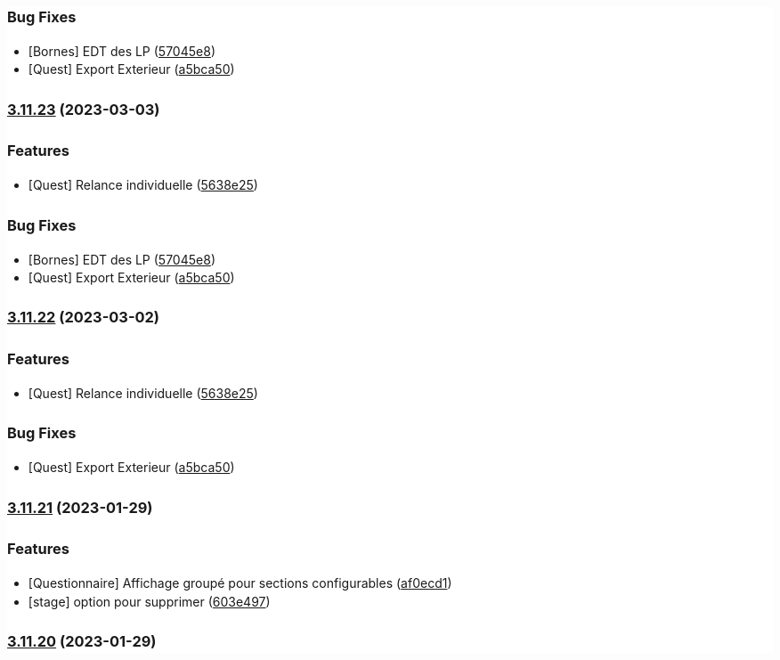 
### Bug Fixes

* [Bornes] EDT des LP ([57045e8](https://github.com/Dannebicque/intranetV3/commit/57045e88b59f20d0e2e86d958cf330a73d24d4ee))
* [Quest] Export Exterieur ([a5bca50](https://github.com/Dannebicque/intranetV3/commit/a5bca5047ed66e87bb13175f515dd2a46ec40b52))

### [3.11.23](https://github.com/Dannebicque/intranetV3/compare/v3.11.25...v3.11.23) (2023-03-03)


### Features

* [Quest] Relance individuelle ([5638e25](https://github.com/Dannebicque/intranetV3/commit/5638e2509e1a06a2c54201b745b24f3852d8bed6))


### Bug Fixes

* [Bornes] EDT des LP ([57045e8](https://github.com/Dannebicque/intranetV3/commit/57045e88b59f20d0e2e86d958cf330a73d24d4ee))
* [Quest] Export Exterieur ([a5bca50](https://github.com/Dannebicque/intranetV3/commit/a5bca5047ed66e87bb13175f515dd2a46ec40b52))

### [3.11.22](https://github.com/Dannebicque/intranetV3/compare/v3.11.25...v3.11.22) (2023-03-02)


### Features

* [Quest] Relance individuelle ([5638e25](https://github.com/Dannebicque/intranetV3/commit/5638e2509e1a06a2c54201b745b24f3852d8bed6))


### Bug Fixes

* [Quest] Export Exterieur ([a5bca50](https://github.com/Dannebicque/intranetV3/commit/a5bca5047ed66e87bb13175f515dd2a46ec40b52))

### [3.11.21](https://github.com/Dannebicque/intranetV3/compare/v3.11.20...v3.11.21) (2023-01-29)


### Features

* [Questionnaire] Affichage groupé pour sections configurables ([af0ecd1](https://github.com/Dannebicque/intranetV3/commit/af0ecd1a448aed0d743bb7ba02063be01c29fec0))
* [stage] option pour supprimer ([603e497](https://github.com/Dannebicque/intranetV3/commit/603e4975d23ec2e093e7db739f1124c6e466538f))

### [3.11.20](https://github.com/Dannebicque/intranetV3/compare/v3.11.19...v3.11.20) (2023-01-29)
